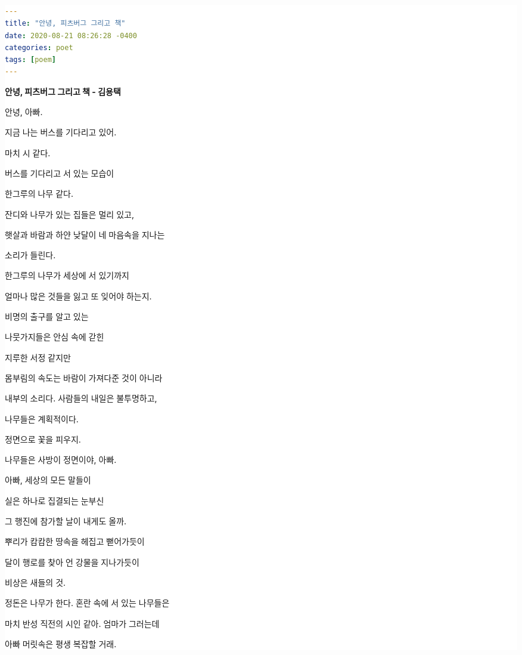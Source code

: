 ```yaml
---
title: "안녕, 피츠버그 그리고 책"
date: 2020-08-21 08:26:28 -0400
categories: poet
tags: [poem]
---
```


**안녕, 피츠버그 그리고 책 - 김용택**

안녕, 아빠.

지금 나는 버스를 기다리고 있어.

마치 시 같다.

버스를 기다리고 서 있는 모습이

한그루의 나무 같다.

잔디와 나무가 있는 집들은 멀리 있고,

햇살과 바람과 하얀 낮달이 네 마음속을 지나는

소리가 들린다.

한그루의 나무가 세상에 서 있기까지

얼마나 많은 것들을 잃고 또 잊어야 하는지.

비명의 출구를 알고 있는

나뭇가지들은 안심 속에 갇힌

지루한 서정 같지만

몸부림의 속도는 바람이 가져다준 것이 아니라

내부의 소리다. 사람들의 내일은 불투명하고,

나무들은 계획적이다.

정면으로 꽃을 피우지.

나무들은 사방이 정면이야, 아빠.

아빠, 세상의 모든 말들이

실은 하나로 집결되는 눈부신

그 행진에 참가할 날이 내게도 올까.

뿌리가 캄캄한 땅속을 헤집고 뻗어가듯이

달이 행로를 찾아 언 강물을 지나가듯이

비상은 새들의 것.

정돈은 나무가 한다. 혼란 속에 서 있는 나무들은

마치 반성 직전의 시인 같아. 엄마가 그러는데

아빠 머릿속은 평생 복잡할 거래.
